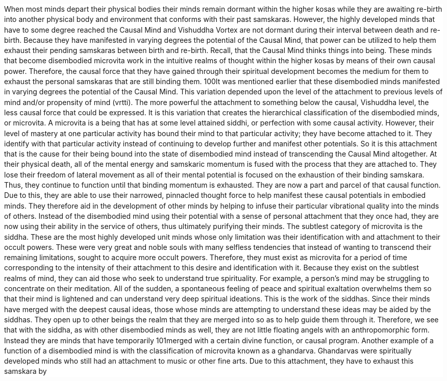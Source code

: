 When most minds depart their physical bodies their minds remain
dormant within the higher kosas while they are awaiting re-birth into
another physical body and environment that conforms with their past
samskaras. However, the highly developed minds that have to some degree
reached the Causal Mind and Vishuddha Vortex are not dormant during
their interval between death and re-birth. Because they have manifested in
varying degrees the potential of the Causal Mind, that power can be
utilized to help them exhaust their pending samskaras between birth and
re-birth. Recall, that the Causal Mind thinks things into being. These minds
that become disembodied microvita work in the intuitive realms of thought
within the higher kosas by means of their own causal power. Therefore, the
causal force that they have gained through their spiritual development
becomes the medium for them to exhaust the personal samskaras that are
still binding them.
100It was mentioned earlier that these disembodied minds manifested in
varying degrees the potential of the Causal Mind. This variation depended
upon the level of the attachment to previous levels of mind and/or
propensity of mind (vrtti). The more powerful the attachment to something
below the causal, Vishuddha level, the less causal force that could be
expressed. It is this variation that creates the hierarchical classification of
the disembodied minds, or microvita.
A microvita is a being that has at some level attained siddhi, or
perfection with some causal activity. However, their level of mastery at one
particular activity has bound their mind to that particular activity; they have
become attached to it. They identify with that particular activity instead of
continuing to develop further and manifest other potentials. So it is this
attachment that is the cause for their being bound into the state of
disembodied mind instead of transcending the Causal Mind altogether. At
their physical death, all of the mental energy and samskaric momentum is
fused with the process that they are attached to. They lose their freedom of
lateral movement as all of their mental potential is focused on the
exhaustion of their binding samskara. Thus, they continue to function until
that binding momentum is exhausted. They are now a part and parcel of
that causal function. Due to this, they are able to use their narrowed,
pinnacled thought force to help manifest these causal potentials in
embodied minds. They therefore aid in the development of other minds by
helping to infuse their particular vibrational quality into the minds of others.
Instead of the disembodied mind using their potential with a sense of
personal attachment that they once had, they are now using their ability in
the service of others, thus ultimately purifying their minds.
The subtlest category of microvita is the siddha. These are the most
highly developed unit minds whose only limitation was their identification
with and attachment to their occult powers. These were very great and
noble souls with many selfless tendencies that instead of wanting to
transcend their remaining limitations, sought to acquire more occult
powers. Therefore, they must exist as microvita for a period of time
corresponding to the intensity of their attachment to this desire and
identification with it. Because they exist on the subtlest realms of mind,
they can aid those who seek to understand true spirituality. For example, a
person’s mind may be struggling to concentrate on their meditation. All of
the sudden, a spontaneous feeling of peace and spiritual exaltation
overwhelms them so that their mind is lightened and can understand very
deep spiritual ideations. This is the work of the siddhas. Since their minds
have merged with the deepest causal ideas, those whose minds are
attempting to understand these ideas may be aided by the siddhas. They
open up to other beings the realm that they are merged into so as to help
guide them through it. Therefore, we see that with the siddha, as with other
disembodied minds as well, they are not little floating angels with an
anthropomorphic form. Instead they are minds that have temporarily
101merged with a certain divine function, or causal program.
Another example of a function of a disembodied mind is with the
classification of microvita known as a ghandarva. Ghandarvas were
spiritually developed minds who still had an attachment to music or other
fine arts. Due to this attachment, they have to exhaust this samskara by